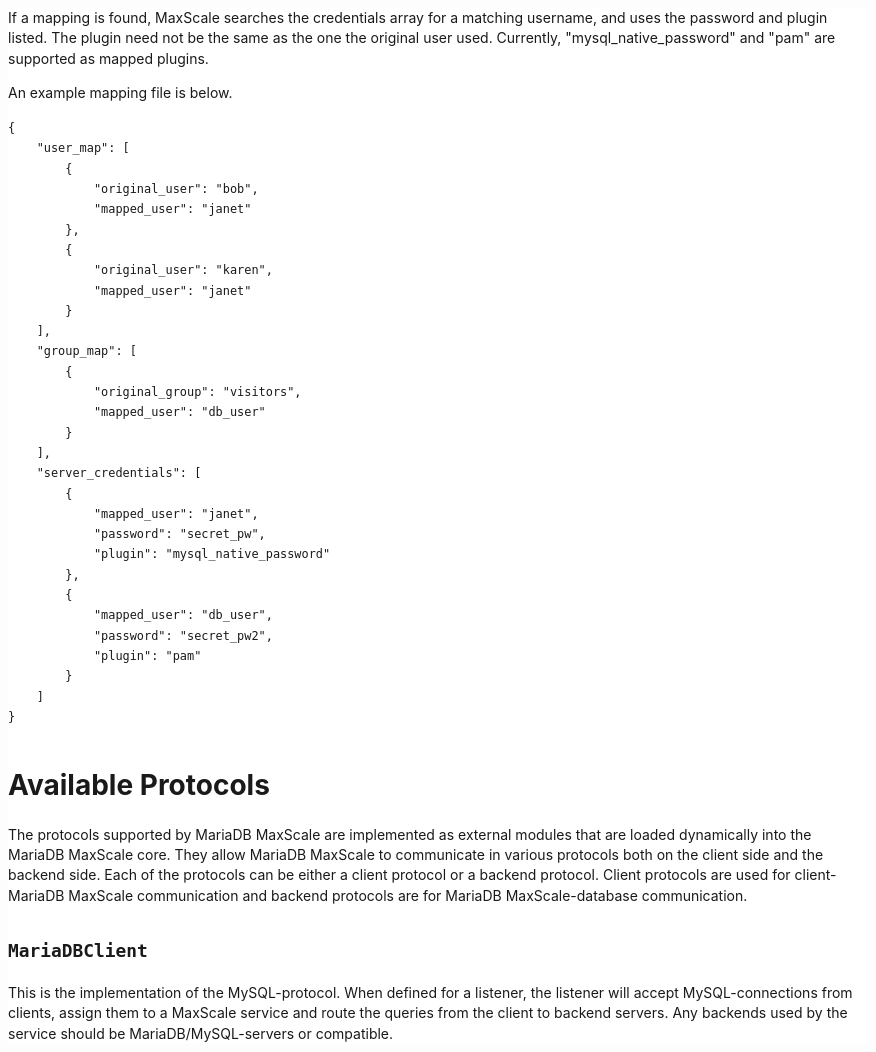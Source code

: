 If a mapping is found, MaxScale searches the credentials array for a matching
username, and uses the password and plugin listed. The plugin need not be the
same as the one the original user used. Currently, "mysql_native_password" and
"pam" are supported as mapped plugins.

An example mapping file is below.
```
{
    "user_map": [
        {
            "original_user": "bob",
            "mapped_user": "janet"
        },
        {
            "original_user": "karen",
            "mapped_user": "janet"
        }
    ],
    "group_map": [
        {
            "original_group": "visitors",
            "mapped_user": "db_user"
        }
    ],
    "server_credentials": [
        {
            "mapped_user": "janet",
            "password": "secret_pw",
            "plugin": "mysql_native_password"
        },
        {
            "mapped_user": "db_user",
            "password": "secret_pw2",
            "plugin": "pam"
        }
    ]
}
```

# Available Protocols

The protocols supported by MariaDB MaxScale are implemented as external modules
that are loaded dynamically into the MariaDB MaxScale core. They allow MariaDB
MaxScale to communicate in various protocols both on the client side and the
backend side. Each of the protocols can be either a client protocol or a backend
protocol. Client protocols are used for client-MariaDB MaxScale communication
and backend protocols are for MariaDB MaxScale-database communication.

## `MariaDBClient`

This is the implementation of the MySQL-protocol. When defined for a listener,
the listener will accept MySQL-connections from clients, assign them to a
MaxScale service and route the queries from the client to backend servers. Any
backends used by the service should be MariaDB/MySQL-servers or compatible.
